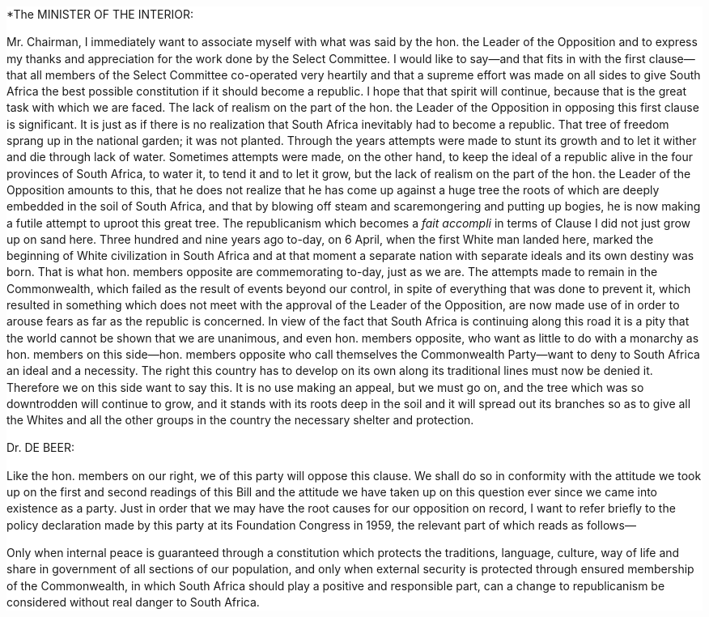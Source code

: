 <speech by="#minister_of_the_interior">

<from>*The <person refersTo="hansard_za">MINISTER OF THE INTERIOR</person>:</from>

<p>Mr. Chairman, I immediately want to associate myself with what was said by the hon. the Leader of the Opposition and to express my thanks and appreciation for the work done by the Select Committee. I would like to say&#x2014;and that fits in with the first clause&#x2014;that all members of the Select Committee co-operated very heartily and that a supreme effort was made on all sides to give South Africa the best possible constitution if it should become a republic. I hope that that spirit will continue, because that is the great task with which we are faced. The lack of realism on the part of the hon. the Leader of the Opposition in opposing this first clause is significant. It is just as if there is no realization that South Africa inevitably had to become a republic. That tree of freedom sprang up in the national garden; it was not planted. Through the years attempts were made to stunt its growth and to let it wither and die through lack of water. Sometimes attempts were made, on the other hand, to keep the ideal of a republic alive in the four provinces of South Africa, to water it, to tend it and to let it grow, but the lack of realism on the part of the hon. the Leader of the Opposition amounts to this, that he does not realize that he has come up against a huge tree the roots of which are deeply embedded in the soil of South Africa, and that by blowing off steam and scaremongering and putting up bogies, he is now making a futile attempt to uproot this great tree. The republicanism which becomes a <i>fait accompli</i> in terms of Clause I did not just grow up on sand here. Three hundred and nine years ago to-day, on 6 April, when the first White man landed here, marked the beginning of White civilization in South Africa and at that moment a separate nation with separate ideals and its own destiny was born. That is what hon. members opposite are commemorating to-day, just as we are. The attempts made to remain in the Commonwealth, which failed as the result of events beyond our control, in spite of everything that was done to prevent it, which resulted in something which does not meet with the approval of the Leader of the Opposition, are now made use of in order to arouse fears as far as the republic is concerned. In view of the fact that South Africa is continuing along this road it is a pity that the world cannot be shown that we are unanimous, and even hon. members opposite, who want as little to do with a monarchy as hon. members on this side&#x2014;hon. members opposite who call themselves the Commonwealth Party&#x2014;want to deny to South Africa an ideal and a necessity. The right this country has to develop on its own along its traditional lines must now be denied it. Therefore we on this side want to say this. It is no use making an appeal, but we must go on, and the tree which was so downtrodden will continue to grow, and it stands with its roots deep in the soil and it will spread out its branches so as to give all the Whites and all the other groups in the country the necessary shelter and protection.</p>

</speech>

<speech by="#de_beer">

<from>Dr. <person refersTo="hansard_za">DE BEER</person>:</from>

<p>Like the hon. members on our right, we of this party will oppose this clause. We shall do so in conformity with the attitude we took up on the first and second readings of this Bill and the attitude we have taken up on this question ever since we came into existence as a party. Just in order that we may have the root causes for our opposition on record, I want to refer briefly to the policy declaration made by this party at its Foundation Congress in 1959, the relevant part of which reads as follows&#x2014;</p>

<block name="quote">Only when internal peace is guaranteed through a constitution which protects the traditions, language, culture, way of life and share in government of all sections of our population, and only when external security is protected through ensured membership of the Commonwealth, in which South Africa should play a positive and responsible part, can a change to republicanism be considered without real danger to South Africa.</block>
